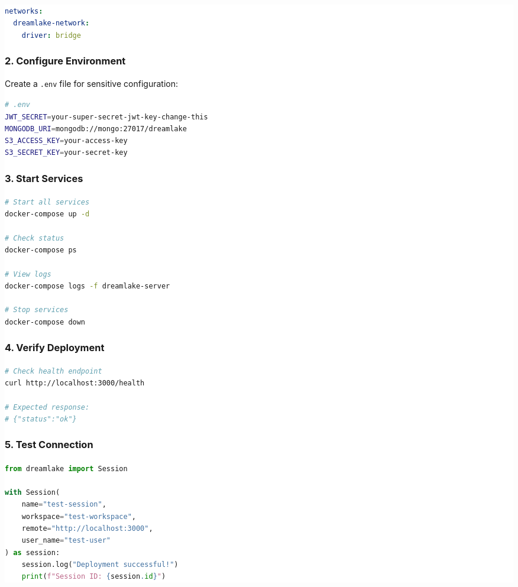 ```yaml
networks:
  dreamlake-network:
    driver: bridge
```

### 2. Configure Environment

Create a `.env` file for sensitive configuration:

```bash
# .env
JWT_SECRET=your-super-secret-jwt-key-change-this
MONGODB_URI=mongodb://mongo:27017/dreamlake
S3_ACCESS_KEY=your-access-key
S3_SECRET_KEY=your-secret-key
```

### 3. Start Services

```bash
# Start all services
docker-compose up -d

# Check status
docker-compose ps

# View logs
docker-compose logs -f dreamlake-server

# Stop services
docker-compose down
```

### 4. Verify Deployment

```bash
# Check health endpoint
curl http://localhost:3000/health

# Expected response:
# {"status":"ok"}
```

### 5. Test Connection

```python
from dreamlake import Session

with Session(
    name="test-session",
    workspace="test-workspace",
    remote="http://localhost:3000",
    user_name="test-user"
) as session:
    session.log("Deployment successful!")
    print(f"Session ID: {session.id}")
```
